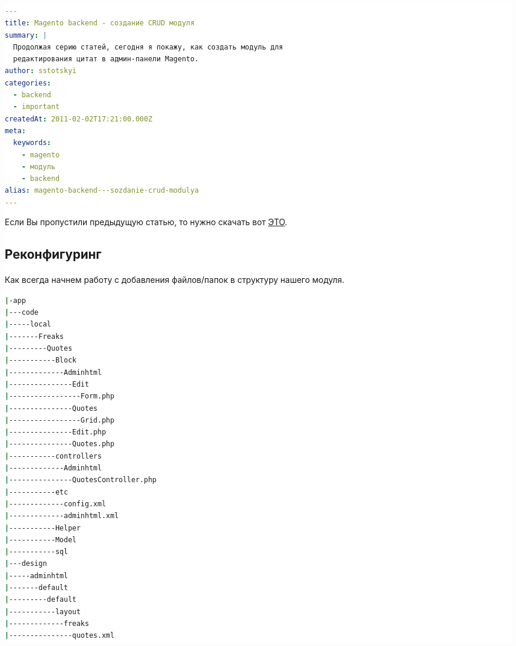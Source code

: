 ```yaml
---
title: Magento backend - создание CRUD модуля
summary: |
  Продолжая серию статей, сегодня я покажу, как создать модуль для
  редактирования цитат в админ-панели Magento.
author: sstotskyi
categories:
  - backend
  - important
createdAt: 2011-02-02T17:21:00.000Z
meta:
  keywords:
    - magento
    - модуль
    - backend
alias: magento-backend---sozdanie-crud-modulya
---
```


Если Вы пропустили предыдущую статью, то нужно скачать вот [ЭТО](./Freaks_Quotes.zip).

## Реконфигуринг

Как всегда начнем работу с добавления файлов/папок в структуру нашего модуля.

```bash
|-app
|---code
|-----local
|-------Freaks
|---------Quotes
|-----------Block
|-------------Adminhtml
|---------------Edit
|-----------------Form.php
|---------------Quotes
|-----------------Grid.php
|---------------Edit.php
|---------------Quotes.php
|-----------controllers
|-------------Adminhtml
|---------------QuotesController.php
|-----------etc
|-------------config.xml
|-------------adminhtml.xml
|-----------Helper
|-----------Model
|-----------sql
|---design
|-----adminhtml
|-------default
|---------default
|-----------layout
|-------------freaks
|---------------quotes.xml
```
